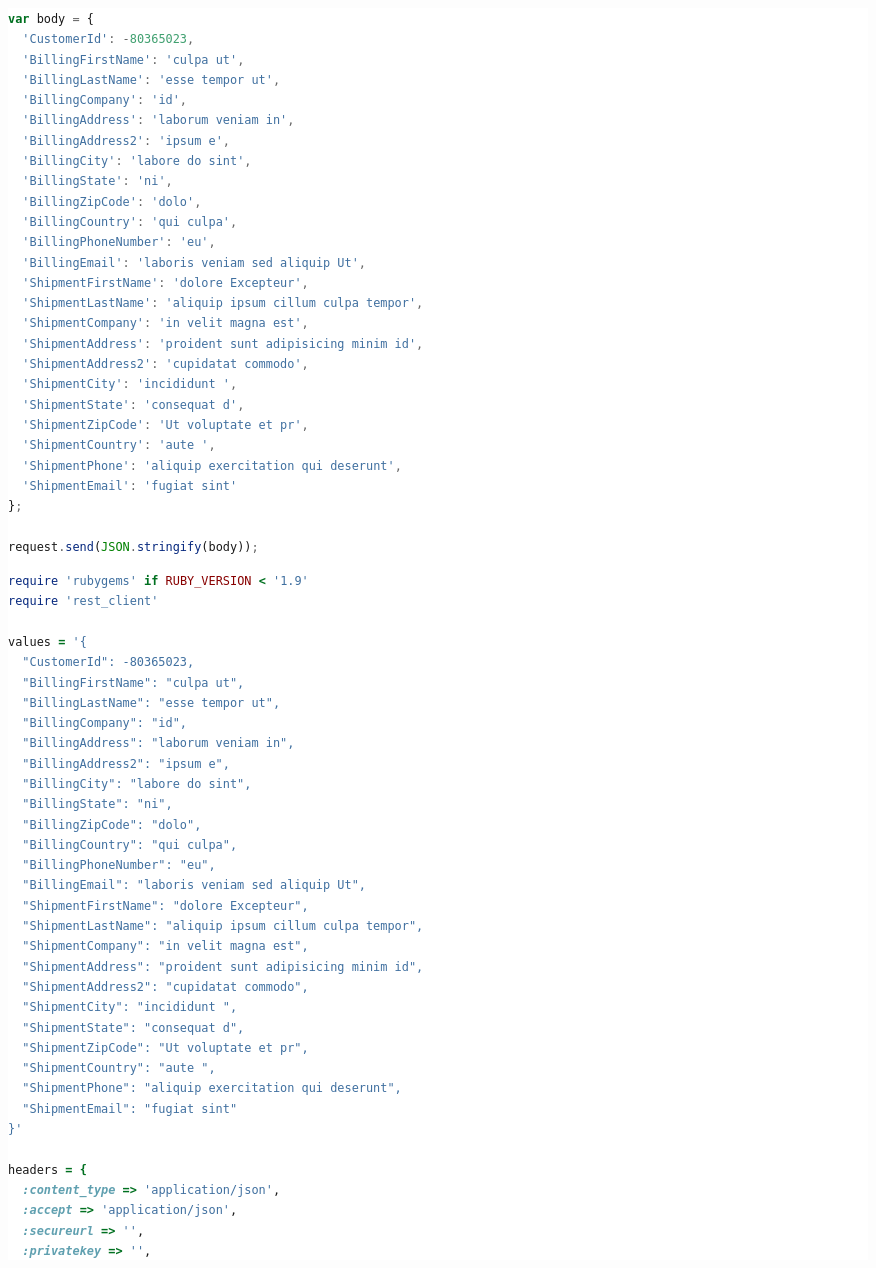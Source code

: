 ```javascript
var body = {
  'CustomerId': -80365023,
  'BillingFirstName': 'culpa ut',
  'BillingLastName': 'esse tempor ut',
  'BillingCompany': 'id',
  'BillingAddress': 'laborum veniam in',
  'BillingAddress2': 'ipsum e',
  'BillingCity': 'labore do sint',
  'BillingState': 'ni',
  'BillingZipCode': 'dolo',
  'BillingCountry': 'qui culpa',
  'BillingPhoneNumber': 'eu',
  'BillingEmail': 'laboris veniam sed aliquip Ut',
  'ShipmentFirstName': 'dolore Excepteur',
  'ShipmentLastName': 'aliquip ipsum cillum culpa tempor',
  'ShipmentCompany': 'in velit magna est',
  'ShipmentAddress': 'proident sunt adipisicing minim id',
  'ShipmentAddress2': 'cupidatat commodo',
  'ShipmentCity': 'incididunt ',
  'ShipmentState': 'consequat d',
  'ShipmentZipCode': 'Ut voluptate et pr',
  'ShipmentCountry': 'aute ',
  'ShipmentPhone': 'aliquip exercitation qui deserunt',
  'ShipmentEmail': 'fugiat sint'
};

request.send(JSON.stringify(body));
```

```ruby
require 'rubygems' if RUBY_VERSION < '1.9'
require 'rest_client'

values = '{
  "CustomerId": -80365023,
  "BillingFirstName": "culpa ut",
  "BillingLastName": "esse tempor ut",
  "BillingCompany": "id",
  "BillingAddress": "laborum veniam in",
  "BillingAddress2": "ipsum e",
  "BillingCity": "labore do sint",
  "BillingState": "ni",
  "BillingZipCode": "dolo",
  "BillingCountry": "qui culpa",
  "BillingPhoneNumber": "eu",
  "BillingEmail": "laboris veniam sed aliquip Ut",
  "ShipmentFirstName": "dolore Excepteur",
  "ShipmentLastName": "aliquip ipsum cillum culpa tempor",
  "ShipmentCompany": "in velit magna est",
  "ShipmentAddress": "proident sunt adipisicing minim id",
  "ShipmentAddress2": "cupidatat commodo",
  "ShipmentCity": "incididunt ",
  "ShipmentState": "consequat d",
  "ShipmentZipCode": "Ut voluptate et pr",
  "ShipmentCountry": "aute ",
  "ShipmentPhone": "aliquip exercitation qui deserunt",
  "ShipmentEmail": "fugiat sint"
}'

headers = {
  :content_type => 'application/json',
  :accept => 'application/json',
  :secureurl => '',
  :privatekey => '',
```